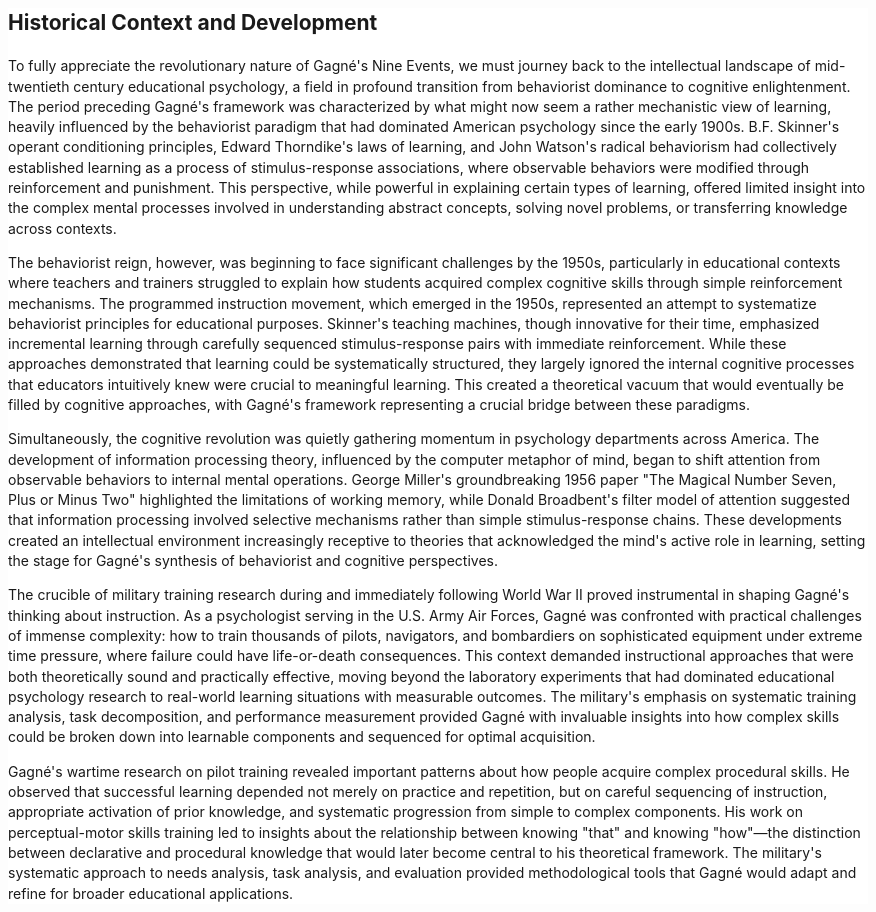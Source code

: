 ## Historical Context and Development

To fully appreciate the revolutionary nature of Gagné's Nine Events, we must journey back to the intellectual landscape of mid-twentieth century educational psychology, a field in profound transition from behaviorist dominance to cognitive enlightenment. The period preceding Gagné's framework was characterized by what might now seem a rather mechanistic view of learning, heavily influenced by the behaviorist paradigm that had dominated American psychology since the early 1900s. B.F. Skinner's operant conditioning principles, Edward Thorndike's laws of learning, and John Watson's radical behaviorism had collectively established learning as a process of stimulus-response associations, where observable behaviors were modified through reinforcement and punishment. This perspective, while powerful in explaining certain types of learning, offered limited insight into the complex mental processes involved in understanding abstract concepts, solving novel problems, or transferring knowledge across contexts.

The behaviorist reign, however, was beginning to face significant challenges by the 1950s, particularly in educational contexts where teachers and trainers struggled to explain how students acquired complex cognitive skills through simple reinforcement mechanisms. The programmed instruction movement, which emerged in the 1950s, represented an attempt to systematize behaviorist principles for educational purposes. Skinner's teaching machines, though innovative for their time, emphasized incremental learning through carefully sequenced stimulus-response pairs with immediate reinforcement. While these approaches demonstrated that learning could be systematically structured, they largely ignored the internal cognitive processes that educators intuitively knew were crucial to meaningful learning. This created a theoretical vacuum that would eventually be filled by cognitive approaches, with Gagné's framework representing a crucial bridge between these paradigms.

Simultaneously, the cognitive revolution was quietly gathering momentum in psychology departments across America. The development of information processing theory, influenced by the computer metaphor of mind, began to shift attention from observable behaviors to internal mental operations. George Miller's groundbreaking 1956 paper "The Magical Number Seven, Plus or Minus Two" highlighted the limitations of working memory, while Donald Broadbent's filter model of attention suggested that information processing involved selective mechanisms rather than simple stimulus-response chains. These developments created an intellectual environment increasingly receptive to theories that acknowledged the mind's active role in learning, setting the stage for Gagné's synthesis of behaviorist and cognitive perspectives.

The crucible of military training research during and immediately following World War II proved instrumental in shaping Gagné's thinking about instruction. As a psychologist serving in the U.S. Army Air Forces, Gagné was confronted with practical challenges of immense complexity: how to train thousands of pilots, navigators, and bombardiers on sophisticated equipment under extreme time pressure, where failure could have life-or-death consequences. This context demanded instructional approaches that were both theoretically sound and practically effective, moving beyond the laboratory experiments that had dominated educational psychology research to real-world learning situations with measurable outcomes. The military's emphasis on systematic training analysis, task decomposition, and performance measurement provided Gagné with invaluable insights into how complex skills could be broken down into learnable components and sequenced for optimal acquisition.

Gagné's wartime research on pilot training revealed important patterns about how people acquire complex procedural skills. He observed that successful learning depended not merely on practice and repetition, but on careful sequencing of instruction, appropriate activation of prior knowledge, and systematic progression from simple to complex components. His work on perceptual-motor skills training led to insights about the relationship between knowing "that" and knowing "how"—the distinction between declarative and procedural knowledge that would later become central to his theoretical framework. The military's systematic approach to needs analysis, task analysis, and evaluation provided methodological tools that Gagné would adapt and refine for broader educational applications.
